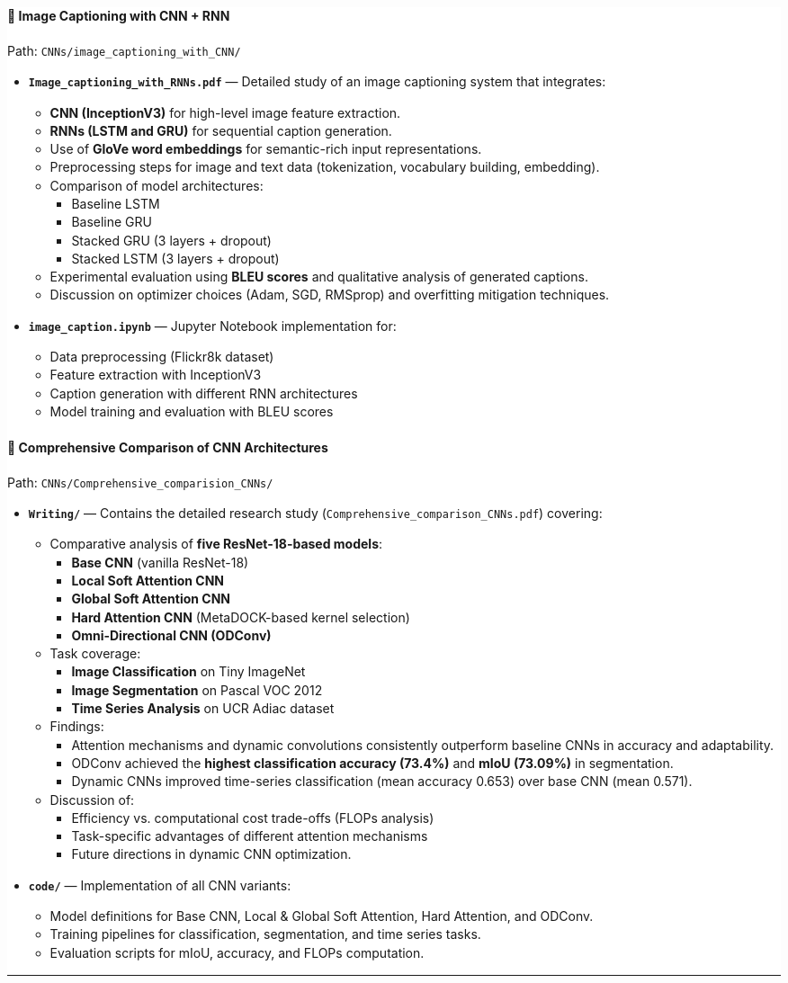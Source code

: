 #### 📄 Image Captioning with CNN + RNN
Path: `CNNs/image_captioning_with_CNN/`

- **`Image_captioning_with_RNNs.pdf`** — Detailed study of an image captioning system that integrates:
  - **CNN (InceptionV3)** for high-level image feature extraction.
  - **RNNs (LSTM and GRU)** for sequential caption generation.
  - Use of **GloVe word embeddings** for semantic-rich input representations.
  - Preprocessing steps for image and text data (tokenization, vocabulary building, embedding).
  - Comparison of model architectures:
    - Baseline LSTM
    - Baseline GRU
    - Stacked GRU (3 layers + dropout)
    - Stacked LSTM (3 layers + dropout)
  - Experimental evaluation using **BLEU scores** and qualitative analysis of generated captions.
  - Discussion on optimizer choices (Adam, SGD, RMSprop) and overfitting mitigation techniques.

- **`image_caption.ipynb`** — Jupyter Notebook implementation for:
  - Data preprocessing (Flickr8k dataset)
  - Feature extraction with InceptionV3
  - Caption generation with different RNN architectures
  - Model training and evaluation with BLEU scores

#### 📄 Comprehensive Comparison of CNN Architectures
Path: `CNNs/Comprehensive_comparision_CNNs/`

- **`Writing/`** — Contains the detailed research study (`Comprehensive_comparison_CNNs.pdf`) covering:
  - Comparative analysis of **five ResNet-18-based models**:
    - **Base CNN** (vanilla ResNet-18)
    - **Local Soft Attention CNN**
    - **Global Soft Attention CNN**
    - **Hard Attention CNN** (MetaDOCK-based kernel selection)
    - **Omni-Directional CNN (ODConv)**
  - Task coverage:
    - **Image Classification** on Tiny ImageNet
    - **Image Segmentation** on Pascal VOC 2012
    - **Time Series Analysis** on UCR Adiac dataset
  - Findings:
    - Attention mechanisms and dynamic convolutions consistently outperform baseline CNNs in accuracy and adaptability.
    - ODConv achieved the **highest classification accuracy (73.4%)** and **mIoU (73.09%)** in segmentation.
    - Dynamic CNNs improved time-series classification (mean accuracy 0.653) over base CNN (mean 0.571).
  - Discussion of:
    - Efficiency vs. computational cost trade-offs (FLOPs analysis)
    - Task-specific advantages of different attention mechanisms
    - Future directions in dynamic CNN optimization.

- **`code/`** — Implementation of all CNN variants:
  - Model definitions for Base CNN, Local & Global Soft Attention, Hard Attention, and ODConv.
  - Training pipelines for classification, segmentation, and time series tasks.
  - Evaluation scripts for mIoU, accuracy, and FLOPs computation.
  
---
